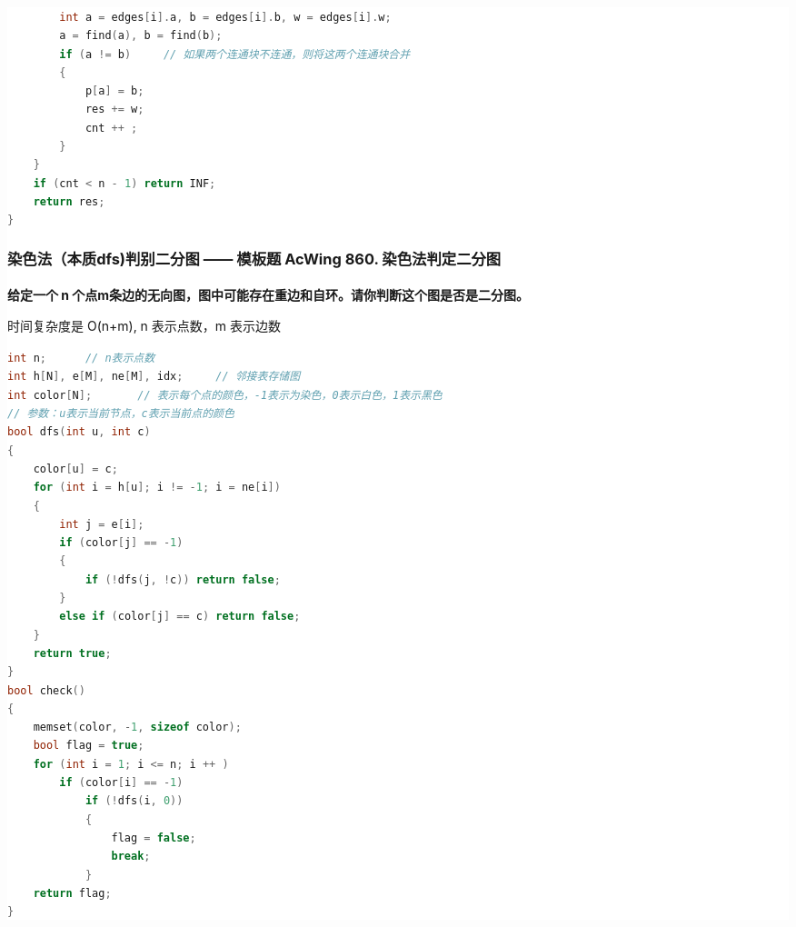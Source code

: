 ```c++
        int a = edges[i].a, b = edges[i].b, w = edges[i].w;
        a = find(a), b = find(b);
        if (a != b)     // 如果两个连通块不连通，则将这两个连通块合并
        {
            p[a] = b;
            res += w;
            cnt ++ ;
        }
    }
    if (cnt < n - 1) return INF;
    return res;
}
```
### 染色法（本质dfs)判别二分图 —— 模板题 AcWing 860. 染色法判定二分图

**给定一个 n 个点m条边的无向图，图中可能存在重边和自环。请你判断这个图是否是二分图。**

时间复杂度是 O(n+m), n 表示点数，m 表示边数

```c++
int n;      // n表示点数
int h[N], e[M], ne[M], idx;     // 邻接表存储图
int color[N];       // 表示每个点的颜色，-1表示为染色，0表示白色，1表示黑色
// 参数：u表示当前节点，c表示当前点的颜色
bool dfs(int u, int c)
{
    color[u] = c;
    for (int i = h[u]; i != -1; i = ne[i])
    {
        int j = e[i];
        if (color[j] == -1)
        {
            if (!dfs(j, !c)) return false;
        }
        else if (color[j] == c) return false;
    }
    return true;
}
bool check()
{
    memset(color, -1, sizeof color);
    bool flag = true;
    for (int i = 1; i <= n; i ++ )
        if (color[i] == -1)
            if (!dfs(i, 0))
            {
                flag = false;
                break;
            }
    return flag;
}
```
